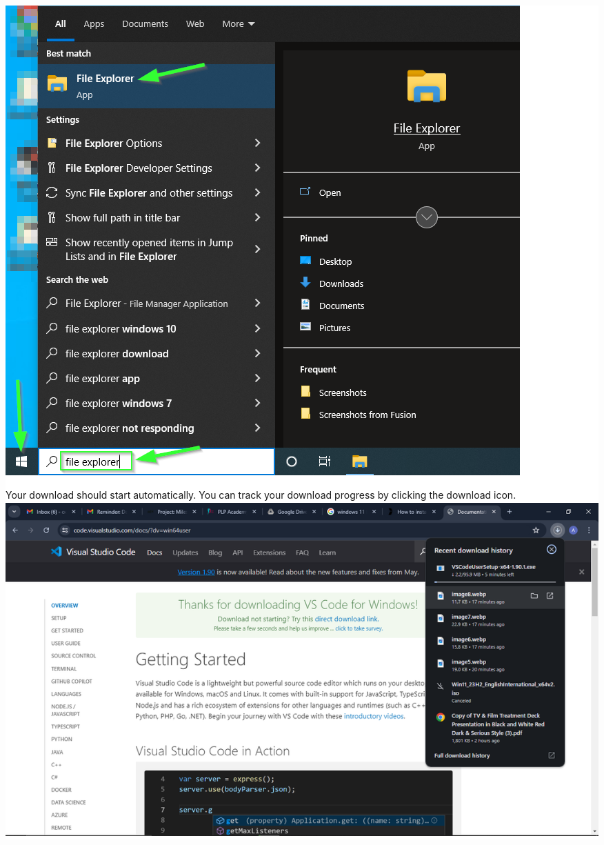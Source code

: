 ![Main page](Screenshots\image11.png)   

Your download should start automatically. You can track your download progress by clicking the download icon. 
![Main page](Screenshots\image9.png)   